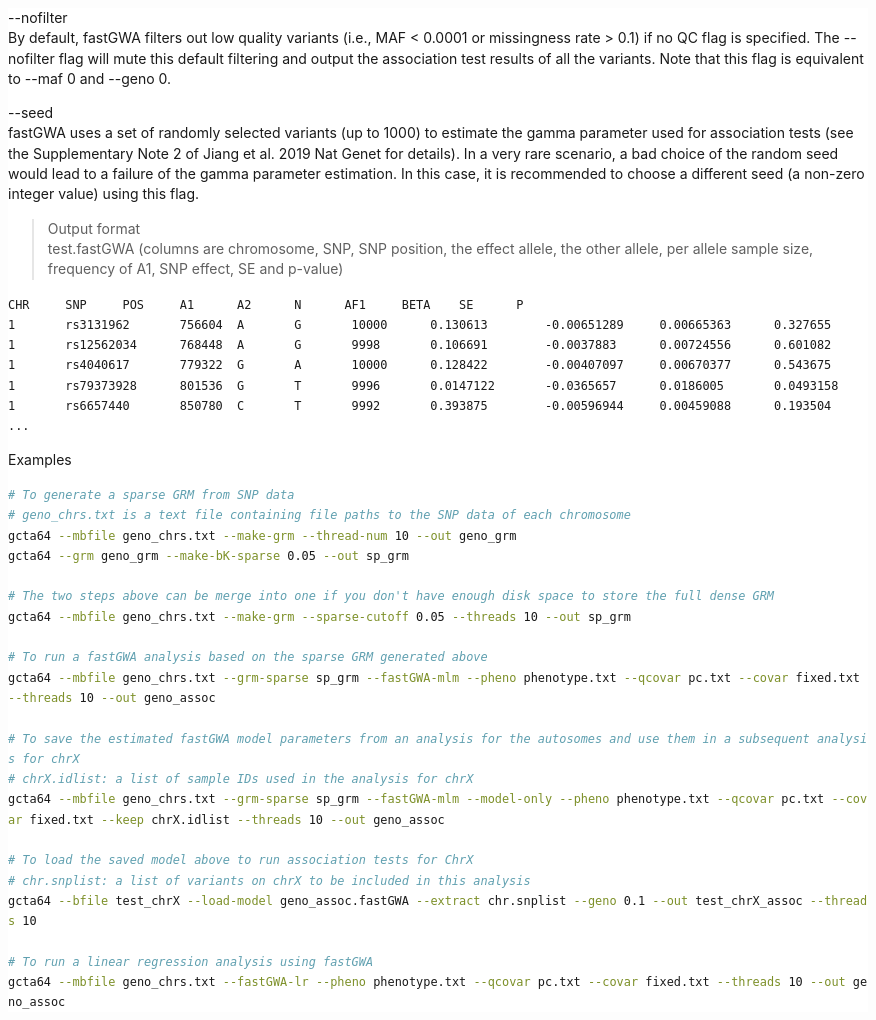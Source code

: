 --nofilter  
By default, fastGWA filters out low quality variants (i.e., MAF < 0.0001 or missingness rate > 0.1) if no QC flag is specified. The --nofilter flag will mute this default filtering and output the association test results of all the variants. Note that this flag is equivalent to --maf 0 and --geno 0.

--seed  
fastGWA uses a set of randomly selected variants (up to 1000) to estimate the gamma parameter used for association tests (see the Supplementary Note 2 of Jiang et al. 2019 Nat Genet for details). In a very rare scenario, a bad choice of the random seed would lead to a failure of the gamma parameter estimation. In this case, it is recommended to choose a different seed (a non-zero integer value) using this flag.

> Output format  
> test.fastGWA (columns are chromosome, SNP, SNP position, the effect allele, the other allele, per allele sample size, frequency of A1, SNP effect, SE and p-value)
```nohighlight
CHR     SNP     POS     A1      A2      N      AF1     BETA    SE      P
1       rs3131962       756604  A       G       10000      0.130613        -0.00651289     0.00665363      0.327655
1       rs12562034      768448  A       G       9998       0.106691        -0.0037883      0.00724556      0.601082
1       rs4040617       779322  G       A       10000      0.128422        -0.00407097     0.00670377      0.543675
1       rs79373928      801536  G       T       9996       0.0147122       -0.0365657      0.0186005       0.0493158
1       rs6657440       850780  C       T       9992       0.393875        -0.00596944     0.00459088      0.193504
...
```

Examples
```bash
# To generate a sparse GRM from SNP data
# geno_chrs.txt is a text file containing file paths to the SNP data of each chromosome
gcta64 --mbfile geno_chrs.txt --make-grm --thread-num 10 --out geno_grm
gcta64 --grm geno_grm --make-bK-sparse 0.05 --out sp_grm

# The two steps above can be merge into one if you don't have enough disk space to store the full dense GRM
gcta64 --mbfile geno_chrs.txt --make-grm --sparse-cutoff 0.05 --threads 10 --out sp_grm

# To run a fastGWA analysis based on the sparse GRM generated above
gcta64 --mbfile geno_chrs.txt --grm-sparse sp_grm --fastGWA-mlm --pheno phenotype.txt --qcovar pc.txt --covar fixed.txt --threads 10 --out geno_assoc

# To save the estimated fastGWA model parameters from an analysis for the autosomes and use them in a subsequent analysis for chrX
# chrX.idlist: a list of sample IDs used in the analysis for chrX
gcta64 --mbfile geno_chrs.txt --grm-sparse sp_grm --fastGWA-mlm --model-only --pheno phenotype.txt --qcovar pc.txt --covar fixed.txt --keep chrX.idlist --threads 10 --out geno_assoc

# To load the saved model above to run association tests for ChrX
# chr.snplist: a list of variants on chrX to be included in this analysis
gcta64 --bfile test_chrX --load-model geno_assoc.fastGWA --extract chr.snplist --geno 0.1 --out test_chrX_assoc --threads 10

# To run a linear regression analysis using fastGWA
gcta64 --mbfile geno_chrs.txt --fastGWA-lr --pheno phenotype.txt --qcovar pc.txt --covar fixed.txt --threads 10 --out geno_assoc
```
